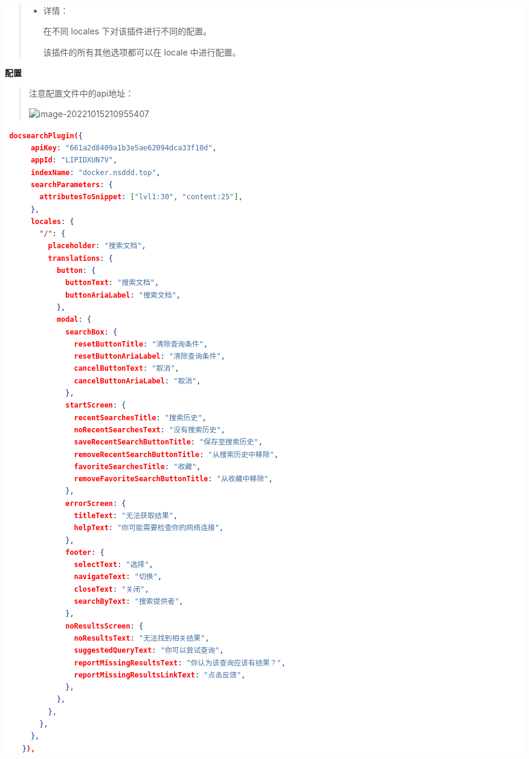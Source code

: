 >
> + 详情：
>
>   在不同 locales 下对该插件进行不同的配置。
>
>   该插件的所有其他选项都可以在 locale 中进行配置。

**配置**

> 注意配置文件中的api地址：
>
> ![image-20221015210955407](http://sm.nsddd.top/smimage-20221015210955407.png?xxw@nsddd.top)

```json
 docsearchPlugin({
      apiKey: "661a2d8409a1b3e5ae62094dca33f10d",
      appId: "LIPIDXUN7V",
      indexName: "docker.nsddd.top",
      searchParameters: {
        attributesToSnippet: ["lvl1:30", "content:25"],
      },
      locales: {
        "/": {
          placeholder: "搜索文档",
          translations: {
            button: {
              buttonText: "搜索文档",
              buttonAriaLabel: "搜索文档",
            },
            modal: {
              searchBox: {
                resetButtonTitle: "清除查询条件",
                resetButtonAriaLabel: "清除查询条件",
                cancelButtonText: "取消",
                cancelButtonAriaLabel: "取消",
              },
              startScreen: {
                recentSearchesTitle: "搜索历史",
                noRecentSearchesText: "没有搜索历史",
                saveRecentSearchButtonTitle: "保存至搜索历史",
                removeRecentSearchButtonTitle: "从搜索历史中移除",
                favoriteSearchesTitle: "收藏",
                removeFavoriteSearchButtonTitle: "从收藏中移除",
              },
              errorScreen: {
                titleText: "无法获取结果",
                helpText: "你可能需要检查你的网络连接",
              },
              footer: {
                selectText: "选择",
                navigateText: "切换",
                closeText: "关闭",
                searchByText: "搜索提供者",
              },
              noResultsScreen: {
                noResultsText: "无法找到相关结果",
                suggestedQueryText: "你可以尝试查询",
                reportMissingResultsText: "你认为该查询应该有结果？",
                reportMissingResultsLinkText: "点击反馈",
              },
            },
          },
        },
      },
    }),
```